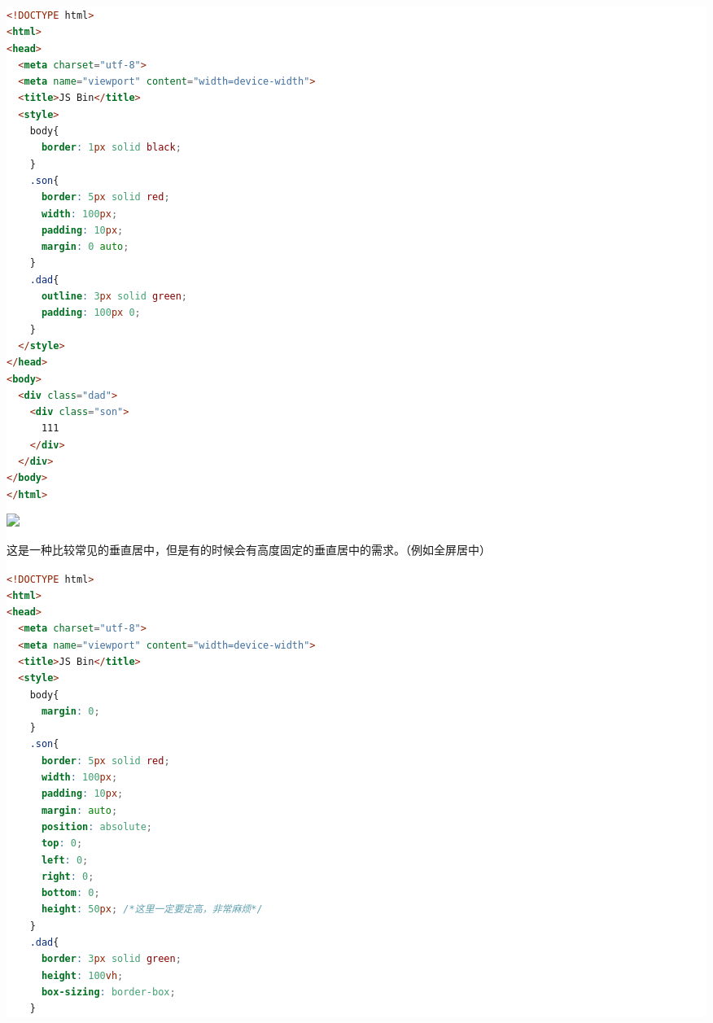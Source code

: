 ```html
<!DOCTYPE html>
<html>
<head>
  <meta charset="utf-8">
  <meta name="viewport" content="width=device-width">
  <title>JS Bin</title>
  <style>
    body{
      border: 1px solid black;
    }
    .son{
      border: 5px solid red;
      width: 100px;
      padding: 10px;
      margin: 0 auto;
    }
    .dad{
      outline: 3px solid green;
      padding: 100px 0;
    }
  </style>
</head>
<body>
  <div class="dad">
    <div class="son">
      111
    </div>
  </div>
</body>
</html>
```

![](https://i.loli.net/2018/02/07/5a7a9e68cca93.png)

这是一种比较常见的垂直居中，但是有的时候会有高度固定的垂直居中的需求。（例如全屏居中）

```html
<!DOCTYPE html>
<html>
<head>
  <meta charset="utf-8">
  <meta name="viewport" content="width=device-width">
  <title>JS Bin</title>
  <style>
    body{
      margin: 0;
    }
    .son{
      border: 5px solid red;
      width: 100px;
      padding: 10px;
      margin: auto;
      position: absolute;
      top: 0;
      left: 0;
      right: 0;
      bottom: 0;
      height: 50px; /*这里一定要定高，非常麻烦*/
    }
    .dad{
      border: 3px solid green;
      height: 100vh;
      box-sizing: border-box;
    }
```